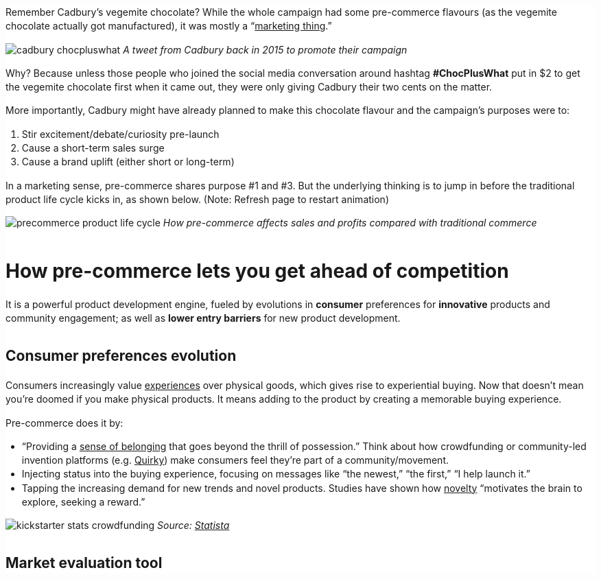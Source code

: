 Remember Cadbury’s vegemite chocolate? While the whole campaign had some pre-commerce flavours (as the vegemite chocolate actually got manufactured), it was mostly a “[marketing thing](http://www.adnews.com.au/news/vegemite-flavoured-chocolate-is-a-thing-a-marketing-thing).”

![cadbury chocpluswhat]({{site.baseurl}}/images/img_pretail_cadbury.png)
*A tweet from Cadbury back in 2015 to promote their campaign*

Why? Because unless those people who joined the social media conversation around hashtag **#ChocPlusWhat** put in $2 to get the vegemite chocolate first when it came out, they were only giving Cadbury their two cents on the matter.

More importantly, Cadbury might have already planned to make this chocolate flavour and the campaign’s purposes were to:

1. Stir excitement/debate/curiosity pre-launch
1. Cause a short-term sales surge
1. Cause a brand uplift (either short or long-term)

In a marketing sense, pre-commerce shares purpose #1 and #3. But the underlying thinking is to jump in before the traditional product life cycle kicks in, as shown below. (Note: Refresh page to restart animation)

![precommerce product life cycle]({{site.baseurl}}/images/img_pretail_PreCommGraph5.gif)
*How pre-commerce affects sales and profits compared with traditional commerce*

# How pre-commerce lets you get ahead of competition

It is a powerful product development engine, fueled by evolutions in **consumer** preferences for **innovative** products and community engagement; as well as **lower entry barriers** for new product development.

## Consumer preferences evolution

Consumers increasingly value [experiences](http://adage.com/article/digitalnext/consumers-experiences-things/299994/) over physical goods, which gives rise to experiential buying. Now that doesn’t mean you’re doomed if you make physical products. It means adding to the product by creating a memorable buying experience.

Pre-commerce does it by:

- “Providing a [sense of belonging](http://trendwatching.com/trends/presumers/) that goes beyond the thrill of possession.” Think about how crowdfunding or community-led invention platforms (e.g. [Quirky](http://www.quirky.com/))  make consumers feel they’re part of a community/movement.
- Injecting status into the buying experience, focusing on messages like “the newest,” “the first,” “I help launch it.”
- Tapping the increasing demand for new trends and novel products. Studies have shown how [novelty](https://www.eurekalert.org/pub_releases/2006-08/cp-pns072706.php) “motivates the brain to explore, seeking a reward.”

![kickstarter stats crowdfunding]({{site.baseurl}}/images/img_pretail_kickstarter.jpg)
*Source: [Statista](https://www.statista.com/chart/1962/kickstarter-pledges-by-country/)*

## Market evaluation tool
